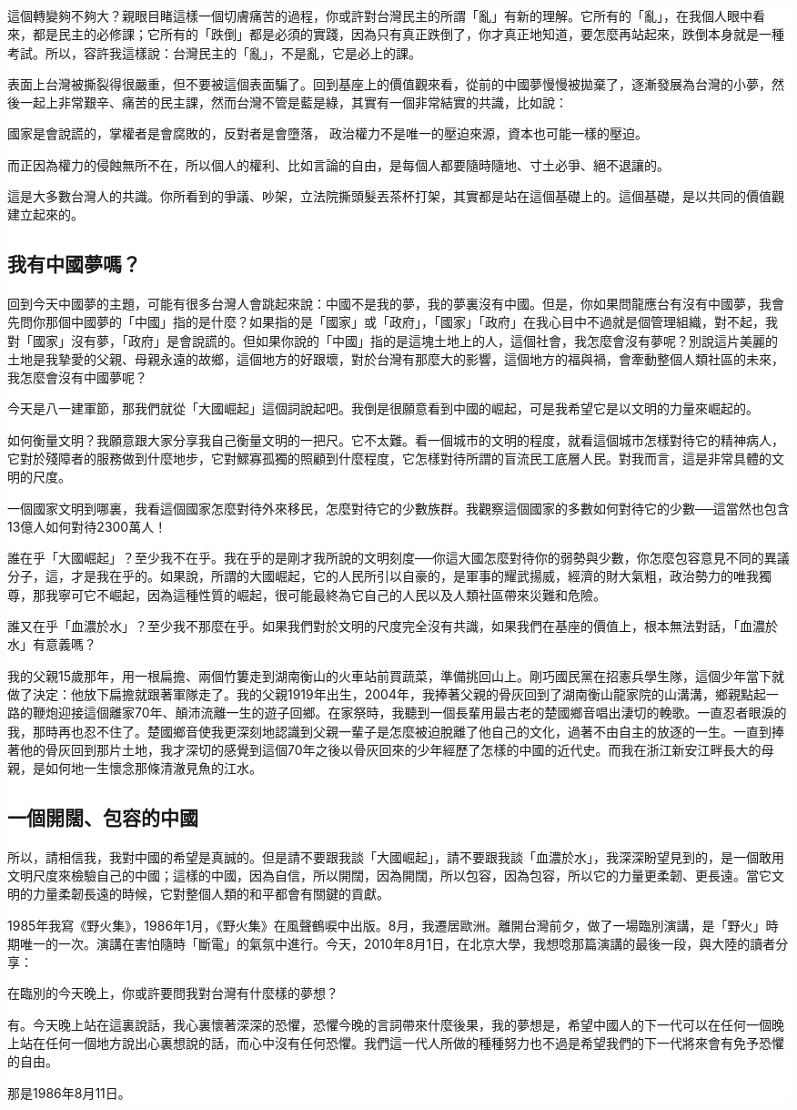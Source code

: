 這個轉變夠不夠大？親眼目睹這樣一個切膚痛苦的過程，你或許對台灣民主的所謂「亂」有新的理解。它所有的「亂」，在我個人眼中看來，都是民主的必修課；它所有的「跌倒」都是必須的實踐，因為只有真正跌倒了，你才真正地知道，要怎麼再站起來，跌倒本身就是一種考試。所以，容許我這樣說：台灣民主的「亂」，不是亂，它是必上的課。

表面上台灣被撕裂得很嚴重，但不要被這個表面騙了。回到基座上的價值觀來看，從前的中國夢慢慢被拋棄了，逐漸發展為台灣的小夢，然後一起上非常艱辛、痛苦的民主課，然而台灣不管是藍是綠，其實有一個非常結實的共識，比如說：

國家是會說謊的，掌權者是會腐敗的，反對者是會墮落，
政治權力不是唯一的壓迫來源，資本也可能一樣的壓迫。

而正因為權力的侵蝕無所不在，所以個人的權利、比如言論的自由，是每個人都要隨時隨地、寸土必爭、絕不退讓的。

這是大多數台灣人的共識。你所看到的爭議、吵架，立法院撕頭髮丟茶杯打架，其實都是站在這個基礎上的。這個基礎，是以共同的價值觀建立起來的。

## 我有中國夢嗎？

回到今天中國夢的主題，可能有很多台灣人會跳起來說：中國不是我的夢，我的夢裏沒有中國。但是，你如果問龍應台有沒有中國夢，我會先問你那個中國夢的「中國」指的是什麼？如果指的是「國家」或「政府」，「國家」「政府」在我心目中不過就是個管理組織，對不起，我對「國家」沒有夢，「政府」是會說謊的。但如果你說的「中國」指的是這塊土地上的人，這個社會，我怎麼會沒有夢呢？別說這片美麗的土地是我摯愛的父親、母親永遠的故鄉，這個地方的好跟壞，對於台灣有那麼大的影響，這個地方的福與禍，會牽動整個人類社區的未來，我怎麼會沒有中國夢呢？

今天是八一建軍節，那我們就從「大國崛起」這個詞說起吧。我倒是很願意看到中國的崛起，可是我希望它是以文明的力量來崛起的。

如何衡量文明？我願意跟大家分享我自己衡量文明的一把尺。它不太難。看一個城市的文明的程度，就看這個城市怎樣對待它的精神病人，它對於殘障者的服務做到什麼地步，它對鰥寡孤獨的照顧到什麼程度，它怎樣對待所謂的盲流民工底層人民。對我而言，這是非常具體的文明的尺度。

一個國家文明到哪裏，我看這個國家怎麼對待外來移民，怎麼對待它的少數族群。我觀察這個國家的多數如何對待它的少數──這當然也包含13億人如何對待2300萬人！

誰在乎「大國崛起」？至少我不在乎。我在乎的是剛才我所說的文明刻度──你這大國怎麼對待你的弱勢與少數，你怎麼包容意見不同的異議分子，這，才是我在乎的。如果說，所謂的大國崛起，它的人民所引以自豪的，是軍事的耀武揚威，經濟的財大氣粗，政治勢力的唯我獨尊，那我寧可它不崛起，因為這種性質的崛起，很可能最終為它自己的人民以及人類社區帶來災難和危險。

誰又在乎「血濃於水」？至少我不那麼在乎。如果我們對於文明的尺度完全沒有共識，如果我們在基座的價值上，根本無法對話，「血濃於水」有意義嗎？

我的父親15歲那年，用一根扁擔、兩個竹簍走到湖南衡山的火車站前買蔬菜，準備挑回山上。剛巧國民黨在招憲兵學生隊，這個少年當下就做了決定：他放下扁擔就跟著軍隊走了。我的父親1919年出生，2004年，我捧著父親的骨灰回到了湖南衡山龍家院的山溝溝，鄉親點起一路的鞭炮迎接這個離家70年、顛沛流離一生的遊子回鄉。在家祭時，我聽到一個長輩用最古老的楚國鄉音唱出淒切的輓歌。一直忍者眼淚的我，那時再也忍不住了。楚國鄉音使我更深刻地認識到父親一輩子是怎麼被迫脫離了他自己的文化，過著不由自主的放逐的一生。一直到捧著他的骨灰回到那片土地，我才深切的感覺到這個70年之後以骨灰回來的少年經歷了怎樣的中國的近代史。而我在浙江新安江畔長大的母親，是如何地一生懷念那條清澈見魚的江水。

## 一個開闊、包容的中國

所以，請相信我，我對中國的希望是真誠的。但是請不要跟我談「大國崛起」，請不要跟我談「血濃於水」，我深深盼望見到的，是一個敢用文明尺度來檢驗自己的中國；這樣的中國，因為自信，所以開闊，因為開闊，所以包容，因為包容，所以它的力量更柔韌、更長遠。當它文明的力量柔韌長遠的時候，它對整個人類的和平都會有關鍵的貢獻。

1985年我寫《野火集》，1986年1月，《野火集》在風聲鶴唳中出版。8月，我遷居歐洲。離開台灣前夕，做了一場臨別演講，是「野火」時期唯一的一次。演講在害怕隨時「斷電」的氣氛中進行。今天，2010年8月1日，在北京大學，我想唸那篇演講的最後一段，與大陸的讀者分享：

在臨別的今天晚上，你或許要問我對台灣有什麼樣的夢想？

有。今天晚上站在這裏說話，我心裏懷著深深的恐懼，恐懼今晚的言詞帶來什麼後果，我的夢想是，希望中國人的下一代可以在任何一個晚上站在任何一個地方說出心裏想說的話，而心中沒有任何恐懼。我們這一代人所做的種種努力也不過是希望我們的下一代將來會有免予恐懼的自由。

那是1986年8月11日。

